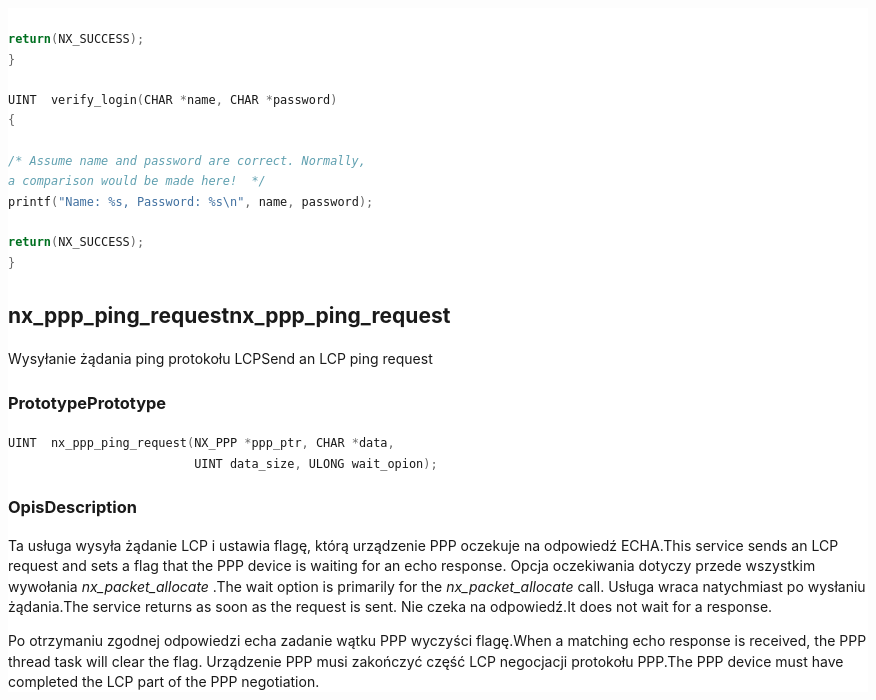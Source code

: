 ```c

return(NX_SUCCESS);  
}

UINT  verify_login(CHAR *name, CHAR *password)
{

/* Assume name and password are correct. Normally, 
a comparison would be made here!  */
printf("Name: %s, Password: %s\n", name, password);

return(NX_SUCCESS);  
}
```

## <a name="nx_ppp_ping_request"></a><span data-ttu-id="71e5a-405">nx_ppp_ping_request</span><span class="sxs-lookup"><span data-stu-id="71e5a-405">nx_ppp_ping_request</span></span>

<span data-ttu-id="71e5a-406">Wysyłanie żądania ping protokołu LCP</span><span class="sxs-lookup"><span data-stu-id="71e5a-406">Send an LCP ping request</span></span>

### <a name="prototype"></a><span data-ttu-id="71e5a-407">Prototype</span><span class="sxs-lookup"><span data-stu-id="71e5a-407">Prototype</span></span>

```c
UINT  nx_ppp_ping_request(NX_PPP *ppp_ptr, CHAR *data, 
                          UINT data_size, ULONG wait_opion);
```

### <a name="description"></a><span data-ttu-id="71e5a-408">Opis</span><span class="sxs-lookup"><span data-stu-id="71e5a-408">Description</span></span>

<span data-ttu-id="71e5a-409">Ta usługa wysyła żądanie LCP i ustawia flagę, którą urządzenie PPP oczekuje na odpowiedź ECHA.</span><span class="sxs-lookup"><span data-stu-id="71e5a-409">This service sends an LCP request and sets a flag that the PPP device is waiting for an echo response.</span></span> <span data-ttu-id="71e5a-410">Opcja oczekiwania dotyczy przede wszystkim wywołania *nx_packet_allocate* .</span><span class="sxs-lookup"><span data-stu-id="71e5a-410">The wait option is primarily for the *nx_packet_allocate* call.</span></span> <span data-ttu-id="71e5a-411">Usługa wraca natychmiast po wysłaniu żądania.</span><span class="sxs-lookup"><span data-stu-id="71e5a-411">The service returns as soon as the request is sent.</span></span> <span data-ttu-id="71e5a-412">Nie czeka na odpowiedź.</span><span class="sxs-lookup"><span data-stu-id="71e5a-412">It does not wait for a response.</span></span> 

<span data-ttu-id="71e5a-413">Po otrzymaniu zgodnej odpowiedzi echa zadanie wątku PPP wyczyści flagę.</span><span class="sxs-lookup"><span data-stu-id="71e5a-413">When a matching echo response is received, the PPP thread task will clear the flag.</span></span> <span data-ttu-id="71e5a-414">Urządzenie PPP musi zakończyć część LCP negocjacji protokołu PPP.</span><span class="sxs-lookup"><span data-stu-id="71e5a-414">The PPP device must have completed the LCP part of the PPP negotiation.</span></span>
